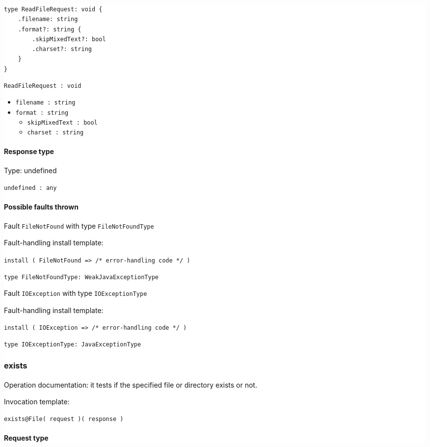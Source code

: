 ```jolie
type ReadFileRequest: void {
    .filename: string
    .format?: string {
        .skipMixedText?: bool
        .charset?: string
    }
}
```

`ReadFileRequest : void`

* `filename : string`
* `format : string`
  * `skipMixedText : bool`
  * `charset : string`

#### Response type

Type: undefined

`undefined : any`

#### Possible faults thrown

Fault `FileNotFound` with type `FileNotFoundType`

Fault-handling install template:

```jolie
install ( FileNotFound => /* error-handling code */ )
```

```jolie
type FileNotFoundType: WeakJavaExceptionType
```

Fault `IOException` with type `IOExceptionType`

Fault-handling install template:

```jolie
install ( IOException => /* error-handling code */ )
```

```jolie
type IOExceptionType: JavaExceptionType
```

### exists <a id="exists"></a>

Operation documentation: it tests if the specified file or directory exists or not.

Invocation template:

```jolie
exists@File( request )( response )
```

#### Request type
